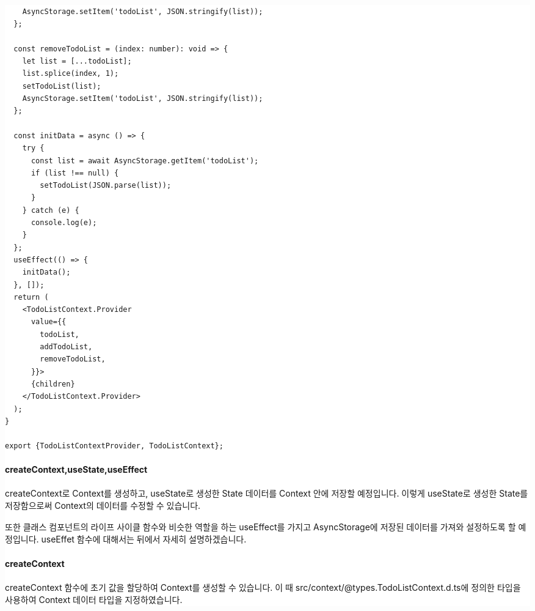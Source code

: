 ``` tsx
    AsyncStorage.setItem('todoList', JSON.stringify(list));
  };

  const removeTodoList = (index: number): void => {
    let list = [...todoList];
    list.splice(index, 1);
    setTodoList(list);
    AsyncStorage.setItem('todoList', JSON.stringify(list));
  };

  const initData = async () => {
    try {
      const list = await AsyncStorage.getItem('todoList');
      if (list !== null) {
        setTodoList(JSON.parse(list));
      }
    } catch (e) {
      console.log(e);
    }
  };
  useEffect(() => {
    initData();
  }, []);
  return (
    <TodoListContext.Provider
      value={{
        todoList,
        addTodoList,
        removeTodoList,
      }}>
      {children}
    </TodoListContext.Provider>
  );
}

export {TodoListContextProvider, TodoListContext};

```

#### createContext,useState,useEffect

createContext로 Context를 생성하고, useState로 생성한 State 데이터를 Context 안에 저장할 예정입니다. 이렇게 useState로 생성한 State를 저장함으로써 Context의 데이터를 수정할 수 있습니다.

또한 클래스 컴포넌트의 라이프 사이클 함수와 비슷한 역할을 하는 useEffect를 가지고 AsyncStorage에 저장된 데이터를 가져와 설정하도록 할 예정입니다. useEffet 함수에 대해서는 뒤에서 자세히 설명하겠습니다.

#### createContext  

createContext  함수에 초기 값을 할당하여 Context를 생성할 수 있습니다. 이 때 src/context/@types.TodoListContext.d.ts에 정의한 타입을 사용하여 Context 데이터 타입을 지정하였습니다.
